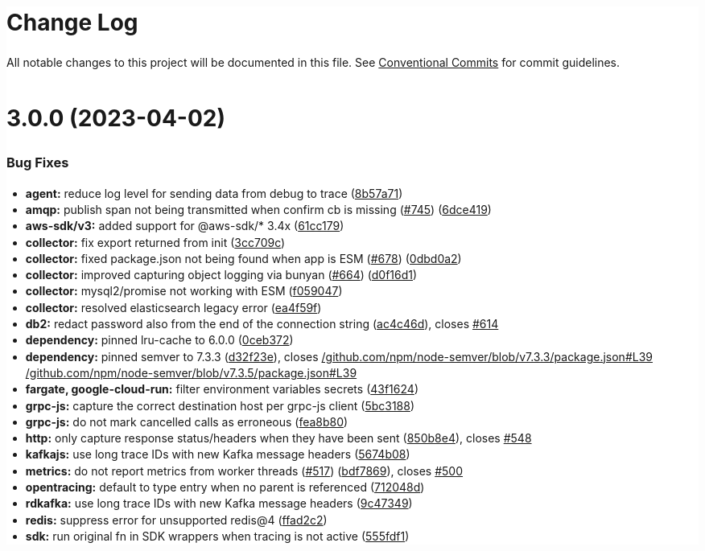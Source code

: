 # Change Log

All notable changes to this project will be documented in this file.
See [Conventional Commits](https://conventionalcommits.org) for commit guidelines.

# 3.0.0 (2023-04-02)

### Bug Fixes

- **agent:** reduce log level for sending data from debug to trace ([8b57a71](https://github.com/instana/nodejs/commit/8b57a71eb9818f83acbdc8f9bf63623a7e415d07))
- **amqp:** publish span not being transmitted when confirm cb is missing ([#745](https://github.com/instana/nodejs/issues/745)) ([6dce419](https://github.com/instana/nodejs/commit/6dce41905953c3b157b15b1d46a37d1db4ede389))
- **aws-sdk/v3:** added support for @aws-sdk/\* 3.4x ([61cc179](https://github.com/instana/nodejs/commit/61cc17945279f4f0996f87e2d955fc4daf519d24))
- **collector:** fix export returned from init ([3cc709c](https://github.com/instana/nodejs/commit/3cc709cccb37ac9b0135a604e33f030a63b6cbda))
- **collector:** fixed package.json not being found when app is ESM ([#678](https://github.com/instana/nodejs/issues/678)) ([0dbd0a2](https://github.com/instana/nodejs/commit/0dbd0a223344dabc49c559ba92e383b2356d5323))
- **collector:** improved capturing object logging via bunyan ([#664](https://github.com/instana/nodejs/issues/664)) ([d0f16d1](https://github.com/instana/nodejs/commit/d0f16d136eaa5695fdf4128314a9c34a03e2a50b))
- **collector:** mysql2/promise not working with ESM ([f059047](https://github.com/instana/nodejs/commit/f059047d8be41230a9bf5ec9fb320a58c055c630))
- **collector:** resolved elasticsearch legacy error ([ea4f59f](https://github.com/instana/nodejs/commit/ea4f59f37a57e2fc88855bc89ac47775dd1048b4))
- **db2:** redact password also from the end of the connection string ([ac4c46d](https://github.com/instana/nodejs/commit/ac4c46db11298dcdcc12017e4543972a93263f84)), closes [#614](https://github.com/instana/nodejs/issues/614)
- **dependency:** pinned lru-cache to 6.0.0 ([0ceb372](https://github.com/instana/nodejs/commit/0ceb372709bd53d0c6cab2060d8cdaf431133706))
- **dependency:** pinned semver to 7.3.3 ([d32f23e](https://github.com/instana/nodejs/commit/d32f23ea6807989d57ec6165c407b64e04d8d7c1)), closes [/github.com/npm/node-semver/blob/v7.3.3/package.json#L39](https://github.com//github.com/npm/node-semver/blob/v7.3.3/package.json/issues/L39) [/github.com/npm/node-semver/blob/v7.3.5/package.json#L39](https://github.com//github.com/npm/node-semver/blob/v7.3.5/package.json/issues/L39)
- **fargate, google-cloud-run:** filter environment variables secrets ([43f1624](https://github.com/instana/nodejs/commit/43f1624ed87f1eec6e9db192ae8d7e23873ad9ad))
- **grpc-js:** capture the correct destination host per grpc-js client ([5bc3188](https://github.com/instana/nodejs/commit/5bc31889f45b98e927f97ffebbda238a226494fb))
- **grpc-js:** do not mark cancelled calls as erroneous ([fea8b80](https://github.com/instana/nodejs/commit/fea8b80d51ab928c70efb884ac6cbfc24e7c46a5))
- **http:** only capture response status/headers when they have been sent ([850b8e4](https://github.com/instana/nodejs/commit/850b8e43f93749e422e9923c10cef9a8d1e2f3ea)), closes [#548](https://github.com/instana/nodejs/issues/548)
- **kafkajs:** use long trace IDs with new Kafka message headers ([5674b08](https://github.com/instana/nodejs/commit/5674b086b1481e0aaf7c352924fbd45634456461))
- **metrics:** do not report metrics from worker threads ([#517](https://github.com/instana/nodejs/issues/517)) ([bdf7869](https://github.com/instana/nodejs/commit/bdf7869e08d039e5769131d958e1037dc1748cd1)), closes [#500](https://github.com/instana/nodejs/issues/500)
- **opentracing:** default to type entry when no parent is referenced ([712048d](https://github.com/instana/nodejs/commit/712048dde5ded956aead41a381f835f68aef7813))
- **rdkafka:** use long trace IDs with new Kafka message headers ([9c47349](https://github.com/instana/nodejs/commit/9c47349b5de214828c075eded71242a32c1f26c8))
- **redis:** suppress error for unsupported redis@4 ([ffad2c2](https://github.com/instana/nodejs/commit/ffad2c2f09ae3672d158bb141c98c38c82a59139))
- **sdk:** run original fn in SDK wrappers when tracing is not active ([555fdf1](https://github.com/instana/nodejs/commit/555fdf1a8b28043770374b67267a30c2e95ccf7a))